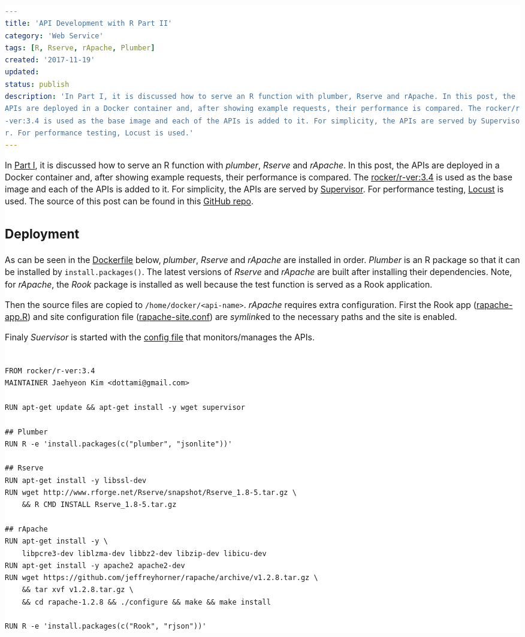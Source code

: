 ```yaml
---
title: 'API Development with R Part II'
category: 'Web Service'
tags: [R, Rserve, rApache, Plumber]
created: '2017-11-19'
updated:
status: publish
description: 'In Part I, it is discussed how to serve an R function with plumber, Rserve and rApache. In this post, the APIs are deployed in a Docker container and, after showing example requests, their performance is compared. The rocker/r-ver:3.4 is used as the base image and each of the APIs is added to it. For simplicity, the APIs are served by Supervisor. For performance testing, Locust is used.'
---
```

In [Part I](/blog/2017-11-18-API-Development-with-R-Part-I), it is discussed how to serve an R function with _plumber_, _Rserve_ and _rApache_. In this post, the APIs are deployed in a Docker container and, after showing example requests, their performance is compared. The [rocker/r-ver:3.4](https://hub.docker.com/r/rocker/r-ver/) is used as the base image and each of the APIs is added to it. For simplicity, the APIs are served by [Supervisor](http://supervisord.org/). For performance testing, [Locust](https://locust.io/) is used. The source of this post can be found in this [GitHub repo](https://github.com/jaehyeon-kim/r-api-demo).

## Deployment

As can be seen in the [Dockerfile](https://github.com/jaehyeon-kim/r-api-demo/blob/master/api/Dockerfile) below, _plumber_, _Rserve_ and _rApache_ are installed in order. _Plumber_ is an R package so that it can be installed by `install.packages()`. The latest versions of _Rserve_ and _rApache_ are built after installing their dependencies. Note, for _rApache_, the _Rook_ package is installed as well because the test function is served as a Rook application.

Then the source files are copied to `/home/docker/<api-name>`. _rApache_ requires extra configuration. First the Rook app ([rapache-app.R](https://github.com/jaehyeon-kim/r-api-demo/blob/master/api/src/rapache/rapache-app.R)) and site configuration file ([rapache-site.conf](https://github.com/jaehyeon-kim/r-api-demo/blob/master/api/src/rapache/rapache-site.conf)) are *symlink*ed to the necessary paths and the site is enabled.

Finaly _Suervisor_ is started with the [config file](https://github.com/jaehyeon-kim/r-api-demo/blob/master/api/src/api-supervisor.conf) that monitors/manages the APIs.

``` docker

FROM rocker/r-ver:3.4
MAINTAINER Jaehyeon Kim <dottami@gmail.com>

RUN apt-get update && apt-get install -y wget supervisor

## Plumber
RUN R -e 'install.packages(c("plumber", "jsonlite"))'

## Rserve
RUN apt-get install -y libssl-dev
RUN wget http://www.rforge.net/Rserve/snapshot/Rserve_1.8-5.tar.gz \
    && R CMD INSTALL Rserve_1.8-5.tar.gz

## rApache
RUN apt-get install -y \
    libpcre3-dev liblzma-dev libbz2-dev libzip-dev libicu-dev
RUN apt-get install -y apache2 apache2-dev
RUN wget https://github.com/jeffreyhorner/rapache/archive/v1.2.8.tar.gz \
    && tar xvf v1.2.8.tar.gz \
    && cd rapache-1.2.8 && ./configure && make && make install

RUN R -e 'install.packages(c("Rook", "rjson"))'

```
